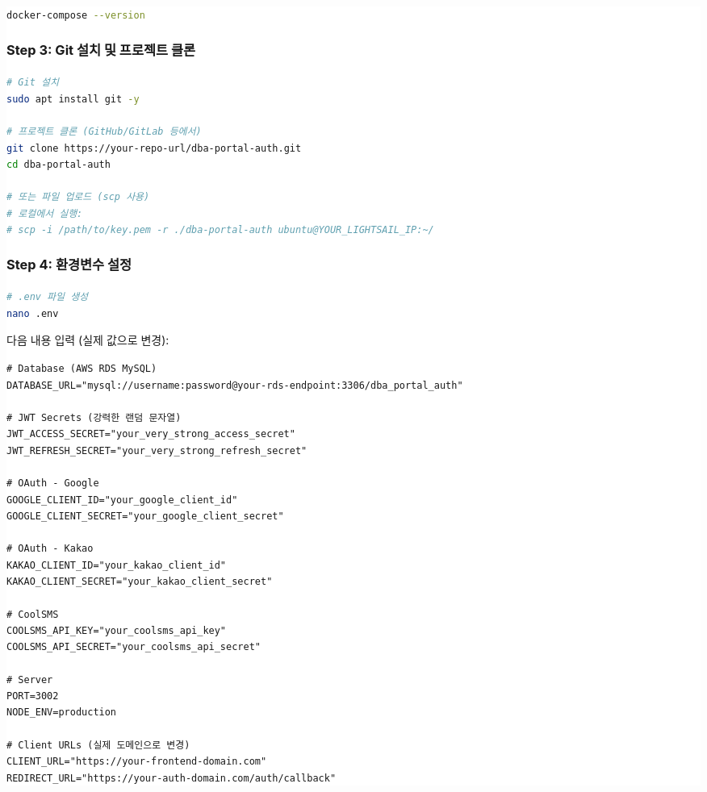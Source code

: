 ```bash
docker-compose --version
```

### Step 3: Git 설치 및 프로젝트 클론

```bash
# Git 설치
sudo apt install git -y

# 프로젝트 클론 (GitHub/GitLab 등에서)
git clone https://your-repo-url/dba-portal-auth.git
cd dba-portal-auth

# 또는 파일 업로드 (scp 사용)
# 로컬에서 실행:
# scp -i /path/to/key.pem -r ./dba-portal-auth ubuntu@YOUR_LIGHTSAIL_IP:~/
```

### Step 4: 환경변수 설정

```bash
# .env 파일 생성
nano .env
```

다음 내용 입력 (실제 값으로 변경):

```env
# Database (AWS RDS MySQL)
DATABASE_URL="mysql://username:password@your-rds-endpoint:3306/dba_portal_auth"

# JWT Secrets (강력한 랜덤 문자열)
JWT_ACCESS_SECRET="your_very_strong_access_secret"
JWT_REFRESH_SECRET="your_very_strong_refresh_secret"

# OAuth - Google
GOOGLE_CLIENT_ID="your_google_client_id"
GOOGLE_CLIENT_SECRET="your_google_client_secret"

# OAuth - Kakao
KAKAO_CLIENT_ID="your_kakao_client_id"
KAKAO_CLIENT_SECRET="your_kakao_client_secret"

# CoolSMS
COOLSMS_API_KEY="your_coolsms_api_key"
COOLSMS_API_SECRET="your_coolsms_api_secret"

# Server
PORT=3002
NODE_ENV=production

# Client URLs (실제 도메인으로 변경)
CLIENT_URL="https://your-frontend-domain.com"
REDIRECT_URL="https://your-auth-domain.com/auth/callback"
```
